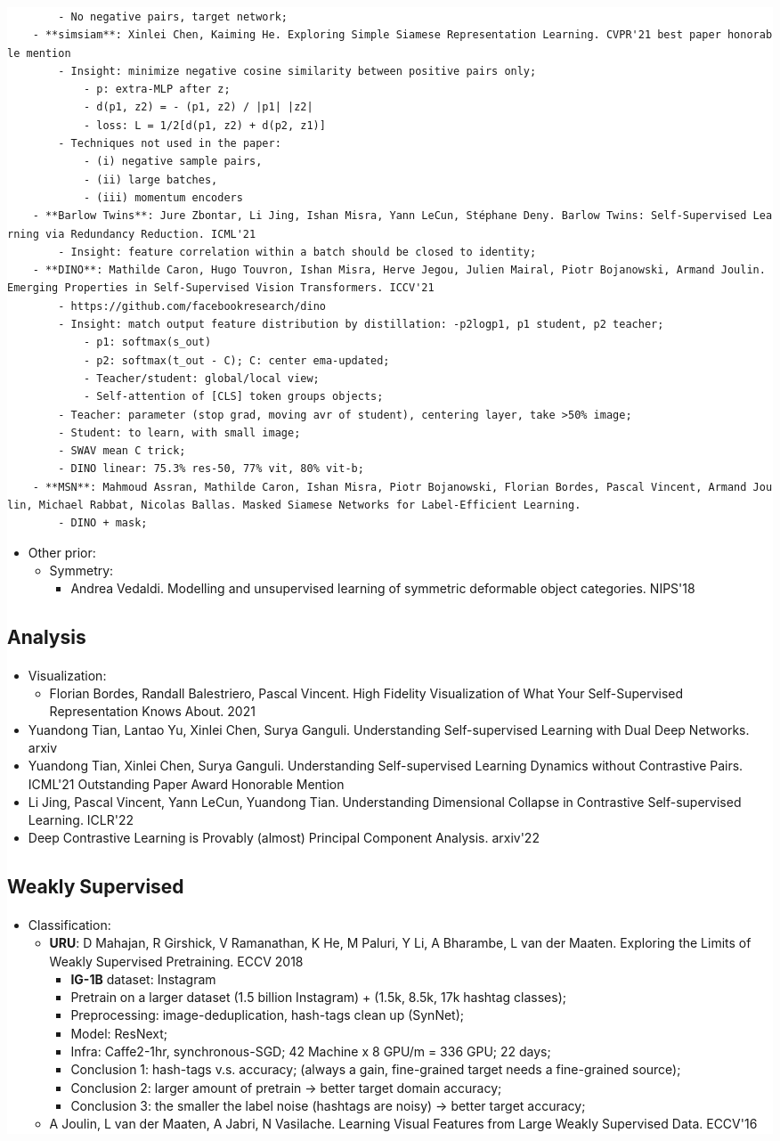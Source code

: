 			- No negative pairs, target network;
		- **simsiam**: Xinlei Chen, Kaiming He. Exploring Simple Siamese Representation Learning. CVPR'21 best paper honorable mention
			- Insight: minimize negative cosine similarity between positive pairs only;
				- p: extra-MLP after z;
				- d(p1, z2) = - (p1, z2) / |p1| |z2|
				- loss: L = 1/2[d(p1, z2) + d(p2, z1)]
			- Techniques not used in the paper:
				- (i) negative sample pairs,
				- (ii) large batches,
				- (iii) momentum encoders
		- **Barlow Twins**: Jure Zbontar, Li Jing, Ishan Misra, Yann LeCun, Stéphane Deny. Barlow Twins: Self-Supervised Learning via Redundancy Reduction. ICML'21
			- Insight: feature correlation within a batch should be closed to identity;
		- **DINO**: Mathilde Caron, Hugo Touvron, Ishan Misra, Herve Jegou, Julien Mairal, Piotr Bojanowski, Armand Joulin. Emerging Properties in Self-Supervised Vision Transformers. ICCV'21
			- https://github.com/facebookresearch/dino
			- Insight: match output feature distribution by distillation: -p2logp1, p1 student, p2 teacher;
				- p1: softmax(s_out)
				- p2: softmax(t_out - C); C: center ema-updated;
				- Teacher/student: global/local view;
				- Self-attention of [CLS] token groups objects;
			- Teacher: parameter (stop grad, moving avr of student), centering layer, take >50% image;
			- Student: to learn, with small image;
			- SWAV mean C trick;
			- DINO linear: 75.3% res-50, 77% vit, 80% vit-b;
		- **MSN**: Mahmoud Assran, Mathilde Caron, Ishan Misra, Piotr Bojanowski, Florian Bordes, Pascal Vincent, Armand Joulin, Michael Rabbat, Nicolas Ballas. Masked Siamese Networks for Label-Efficient Learning.
			- DINO + mask;
- Other prior:
	- Symmetry:
		- Andrea Vedaldi. Modelling and unsupervised learning of symmetric deformable object categories. NIPS'18

## Analysis
- Visualization:
	- Florian Bordes, Randall Balestriero, Pascal Vincent. High Fidelity Visualization of What Your Self-Supervised Representation Knows About. 2021
- Yuandong Tian, Lantao Yu, Xinlei Chen, Surya Ganguli. Understanding Self-supervised Learning with Dual Deep Networks. arxiv
- Yuandong Tian, Xinlei Chen, Surya Ganguli. Understanding Self-supervised Learning Dynamics without Contrastive Pairs. ICML'21 Outstanding Paper Award Honorable Mention
- Li Jing, Pascal Vincent, Yann LeCun, Yuandong Tian. Understanding Dimensional Collapse in Contrastive Self-supervised Learning. ICLR'22
- Deep Contrastive Learning is Provably (almost) Principal Component Analysis. arxiv'22

## Weakly Supervised
- Classification:
	- **URU**: D Mahajan, R Girshick, V Ramanathan, K He, M Paluri, Y Li, A Bharambe, L van der Maaten. Exploring the Limits of Weakly Supervised Pretraining. ECCV 2018
		- **IG-1B** dataset: Instagram
		- Pretrain on a larger dataset (1.5 billion Instagram) + (1.5k, 8.5k, 17k hashtag classes);
		- Preprocessing: image-deduplication, hash-tags clean up (SynNet);
		- Model: ResNext;
		- Infra: Caffe2-1hr, synchronous-SGD; 42 Machine x 8 GPU/m = 336 GPU; 22 days;
		- Conclusion 1: hash-tags v.s. accuracy; (always a gain, fine-grained target needs a fine-grained source);
		- Conclusion 2: larger amount of pretrain -> better target domain accuracy;
		- Conclusion 3: the smaller the label noise (hashtags are noisy) -> better target accuracy;
	- A Joulin, L van der Maaten, A Jabri, N Vasilache. Learning Visual Features from Large Weakly Supervised Data. ECCV'16